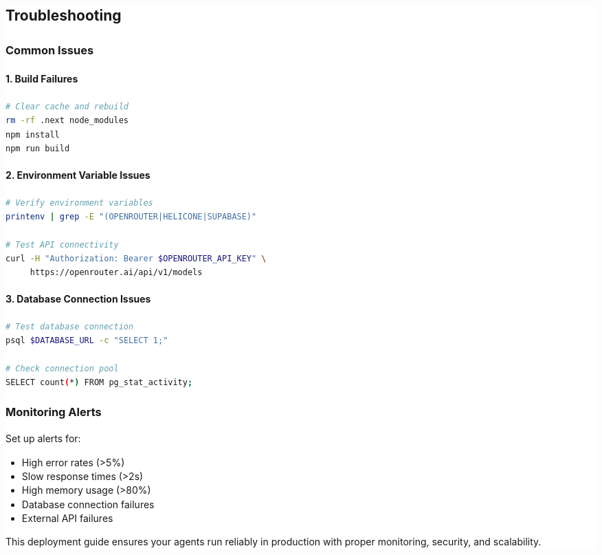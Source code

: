 ## Troubleshooting

### Common Issues

#### 1. Build Failures
```bash
# Clear cache and rebuild
rm -rf .next node_modules
npm install
npm run build
```

#### 2. Environment Variable Issues
```bash
# Verify environment variables
printenv | grep -E "(OPENROUTER|HELICONE|SUPABASE)"

# Test API connectivity
curl -H "Authorization: Bearer $OPENROUTER_API_KEY" \
     https://openrouter.ai/api/v1/models
```

#### 3. Database Connection Issues
```bash
# Test database connection
psql $DATABASE_URL -c "SELECT 1;"

# Check connection pool
SELECT count(*) FROM pg_stat_activity;
```

### Monitoring Alerts
Set up alerts for:
- High error rates (>5%)
- Slow response times (>2s)
- High memory usage (>80%)
- Database connection failures
- External API failures

This deployment guide ensures your agents run reliably in production with proper monitoring, security, and scalability.
